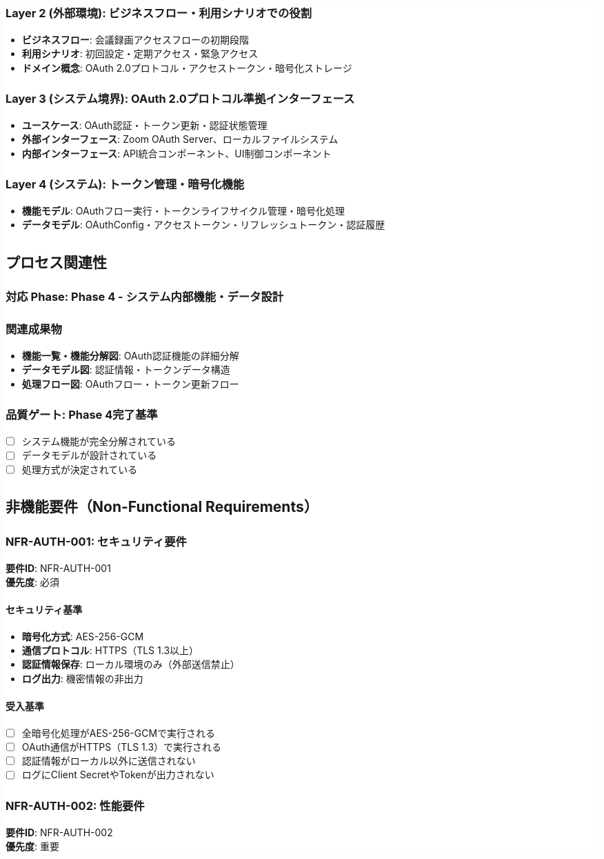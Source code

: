 ### Layer 2 (外部環境): ビジネスフロー・利用シナリオでの役割
- **ビジネスフロー**: 会議録画アクセスフローの初期段階
- **利用シナリオ**: 初回設定・定期アクセス・緊急アクセス
- **ドメイン概念**: OAuth 2.0プロトコル・アクセストークン・暗号化ストレージ

### Layer 3 (システム境界): OAuth 2.0プロトコル準拠インターフェース
- **ユースケース**: OAuth認証・トークン更新・認証状態管理
- **外部インターフェース**: Zoom OAuth Server、ローカルファイルシステム
- **内部インターフェース**: API統合コンポーネント、UI制御コンポーネント

### Layer 4 (システム): トークン管理・暗号化機能
- **機能モデル**: OAuthフロー実行・トークンライフサイクル管理・暗号化処理
- **データモデル**: OAuthConfig・アクセストークン・リフレッシュトークン・認証履歴

## プロセス関連性

### 対応 Phase: Phase 4 - システム内部機能・データ設計
### 関連成果物
- **機能一覧・機能分解図**: OAuth認証機能の詳細分解
- **データモデル図**: 認証情報・トークンデータ構造
- **処理フロー図**: OAuthフロー・トークン更新フロー

### 品質ゲート: Phase 4完了基準
- [ ] システム機能が完全分解されている
- [ ] データモデルが設計されている
- [ ] 処理方式が決定されている

## 非機能要件（Non-Functional Requirements）

### NFR-AUTH-001: セキュリティ要件
**要件ID**: NFR-AUTH-001  
**優先度**: 必須  

#### セキュリティ基準
- **暗号化方式**: AES-256-GCM
- **通信プロトコル**: HTTPS（TLS 1.3以上）
- **認証情報保存**: ローカル環境のみ（外部送信禁止）
- **ログ出力**: 機密情報の非出力

#### 受入基準
- [ ] 全暗号化処理がAES-256-GCMで実行される
- [ ] OAuth通信がHTTPS（TLS 1.3）で実行される
- [ ] 認証情報がローカル以外に送信されない
- [ ] ログにClient SecretやTokenが出力されない

### NFR-AUTH-002: 性能要件
**要件ID**: NFR-AUTH-002  
**優先度**: 重要  

